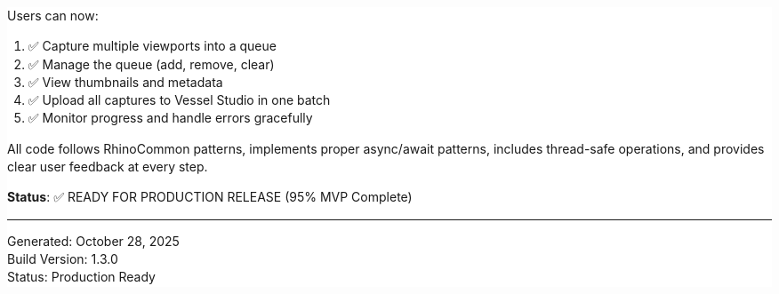 Users can now:
1. ✅ Capture multiple viewports into a queue
2. ✅ Manage the queue (add, remove, clear)
3. ✅ View thumbnails and metadata
4. ✅ Upload all captures to Vessel Studio in one batch
5. ✅ Monitor progress and handle errors gracefully

All code follows RhinoCommon patterns, implements proper async/await patterns, includes thread-safe operations, and provides clear user feedback at every step.

**Status**: ✅ READY FOR PRODUCTION RELEASE (95% MVP Complete)

---
Generated: October 28, 2025  
Build Version: 1.3.0  
Status: Production Ready
